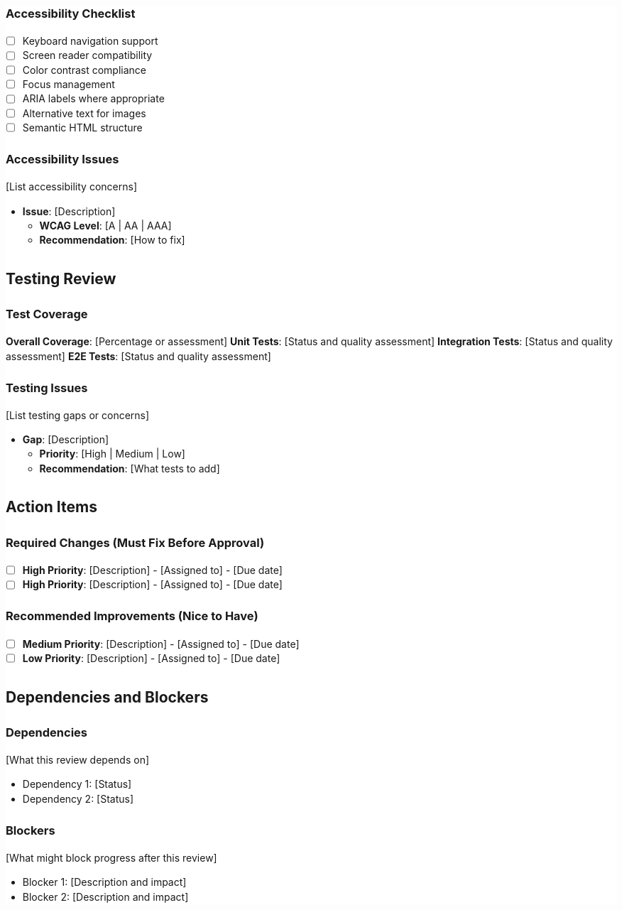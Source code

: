 ### Accessibility Checklist
- [ ] Keyboard navigation support
- [ ] Screen reader compatibility
- [ ] Color contrast compliance
- [ ] Focus management
- [ ] ARIA labels where appropriate
- [ ] Alternative text for images
- [ ] Semantic HTML structure

### Accessibility Issues
[List accessibility concerns]
- **Issue**: [Description]
  - **WCAG Level**: [A | AA | AAA]
  - **Recommendation**: [How to fix]

## Testing Review

### Test Coverage
**Overall Coverage**: [Percentage or assessment]
**Unit Tests**: [Status and quality assessment]
**Integration Tests**: [Status and quality assessment]
**E2E Tests**: [Status and quality assessment]

### Testing Issues
[List testing gaps or concerns]
- **Gap**: [Description]
  - **Priority**: [High | Medium | Low]
  - **Recommendation**: [What tests to add]

## Action Items

### Required Changes (Must Fix Before Approval)
- [ ] **High Priority**: [Description] - [Assigned to] - [Due date]
- [ ] **High Priority**: [Description] - [Assigned to] - [Due date]

### Recommended Improvements (Nice to Have)
- [ ] **Medium Priority**: [Description] - [Assigned to] - [Due date]
- [ ] **Low Priority**: [Description] - [Assigned to] - [Due date]

## Dependencies and Blockers

### Dependencies
[What this review depends on]
- Dependency 1: [Status]
- Dependency 2: [Status]

### Blockers
[What might block progress after this review]
- Blocker 1: [Description and impact]
- Blocker 2: [Description and impact]
